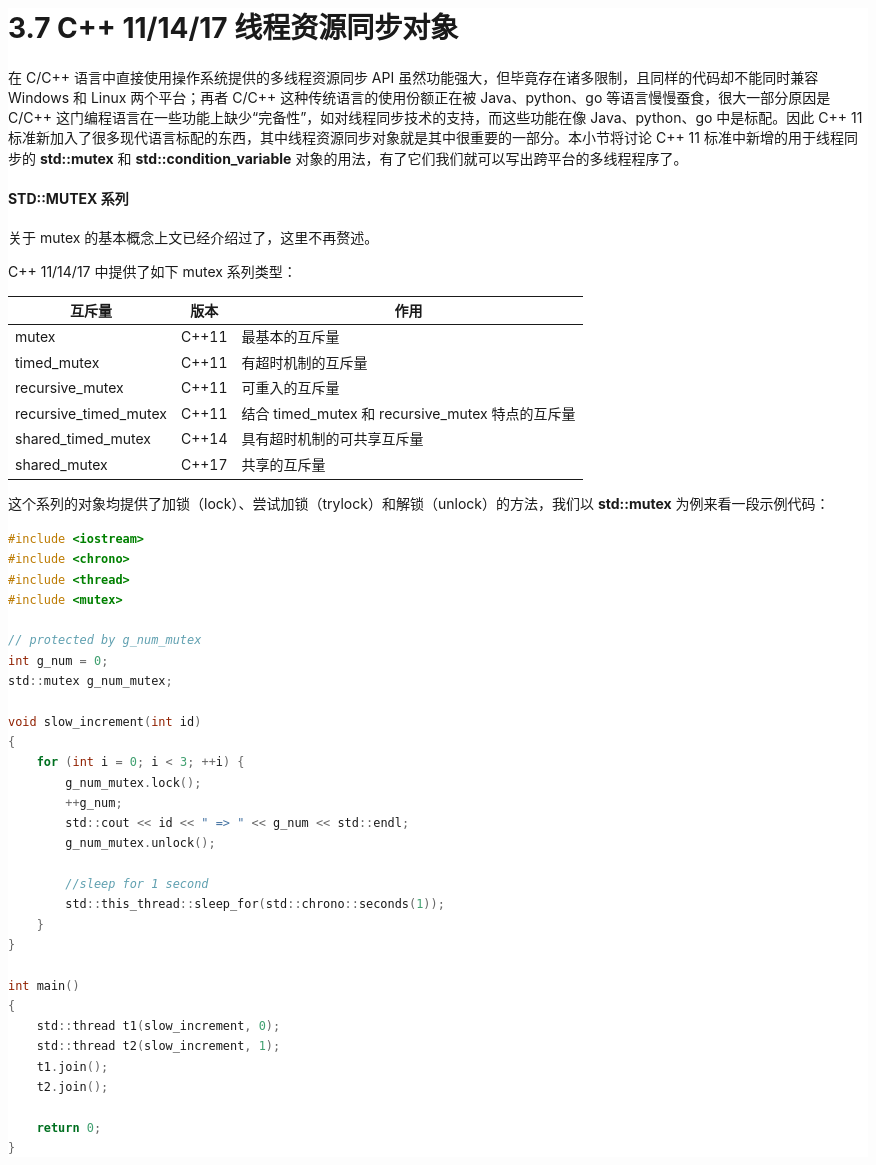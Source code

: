 # 3.7 C++ 11/14/17 线程资源同步对象

在 C/C++ 语言中直接使用操作系统提供的多线程资源同步 API 虽然功能强大，但毕竟存在诸多限制，且同样的代码却不能同时兼容 Windows 和 Linux 两个平台；再者 C/C++ 这种传统语言的使用份额正在被 Java、python、go 等语言慢慢蚕食，很大一部分原因是 C/C++ 这门编程语言在一些功能上缺少“完备性”，如对线程同步技术的支持，而这些功能在像 Java、python、go 中是标配。因此 C++ 11 标准新加入了很多现代语言标配的东西，其中线程资源同步对象就是其中很重要的一部分。本小节将讨论 C++ 11 标准中新增的用于线程同步的 **std::mutex** 和 **std::condition_variable** 对象的用法，有了它们我们就可以写出跨平台的多线程程序了。

#### STD::MUTEX 系列

关于 mutex 的基本概念上文已经介绍过了，这里不再赘述。

C++ 11/14/17 中提供了如下 mutex 系列类型：

| 互斥量                | 版本  | 作用                                             |
| --------------------- | ----- | ------------------------------------------------ |
| mutex                 | C++11 | 最基本的互斥量                                   |
| timed_mutex           | C++11 | 有超时机制的互斥量                               |
| recursive_mutex       | C++11 | 可重入的互斥量                                   |
| recursive_timed_mutex | C++11 | 结合 timed_mutex 和 recursive_mutex 特点的互斥量 |
| shared_timed_mutex    | C++14 | 具有超时机制的可共享互斥量                       |
| shared_mutex          | C++17 | 共享的互斥量                                     |

这个系列的对象均提供了加锁（lock）、尝试加锁（trylock）和解锁（unlock）的方法，我们以 **std::mutex** 为例来看一段示例代码：

```c
#include <iostream>
#include <chrono>
#include <thread>
#include <mutex>

// protected by g_num_mutex
int g_num = 0;  
std::mutex g_num_mutex;
 
void slow_increment(int id) 
{
    for (int i = 0; i < 3; ++i) {
        g_num_mutex.lock();
        ++g_num;
        std::cout << id << " => " << g_num << std::endl;
        g_num_mutex.unlock();
		
		//sleep for 1 second
        std::this_thread::sleep_for(std::chrono::seconds(1));
    }
}
 
int main()
{
    std::thread t1(slow_increment, 0);
    std::thread t2(slow_increment, 1);
    t1.join();
    t2.join();
	
	return 0;
}
```

